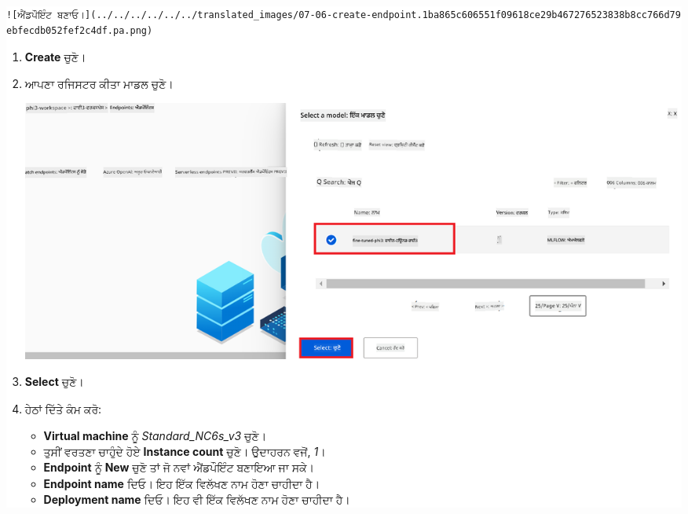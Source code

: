     ![ਐਂਡਪੌਇੰਟ ਬਣਾਓ।](../../../../../../translated_images/07-06-create-endpoint.1ba865c606551f09618ce29b467276523838b8cc766d79ebfecdb052fef2c4df.pa.png)

1. **Create** ਚੁਣੋ।

1. ਆਪਣਾ ਰਜਿਸਟਰ ਕੀਤਾ ਮਾਡਲ ਚੁਣੋ।

    ![ਰਜਿਸਟਰ ਕੀਤਾ ਮਾਡਲ ਚੁਣੋ।](../../../../../../translated_images/07-07-select-registered-model.29c947c37fa30cb4460f7646dfaa59121fb1384ed1957755427d358462c25225.pa.png)

1. **Select** ਚੁਣੋ।

1. ਹੇਠਾਂ ਦਿੱਤੇ ਕੰਮ ਕਰੋ:

    - **Virtual machine** ਨੂੰ *Standard_NC6s_v3* ਚੁਣੋ।
    - ਤੁਸੀਂ ਵਰਤਣਾ ਚਾਹੁੰਦੇ ਹੋਏ **Instance count** ਚੁਣੋ। ਉਦਾਹਰਨ ਵਜੋਂ, *1*।
    - **Endpoint** ਨੂੰ **New** ਚੁਣੋ ਤਾਂ ਜੋ ਨਵਾਂ ਐਂਡਪੌਇੰਟ ਬਣਾਇਆ ਜਾ ਸਕੇ।
    - **Endpoint name** ਦਿਓ। ਇਹ ਇੱਕ ਵਿਲੱਖਣ ਨਾਮ ਹੋਣਾ ਚਾਹੀਦਾ ਹੈ।
    - **Deployment name** ਦਿਓ। ਇਹ ਵੀ ਇੱਕ ਵਿਲੱਖਣ ਨਾਮ ਹੋਣਾ ਚਾਹੀਦਾ ਹੈ।
